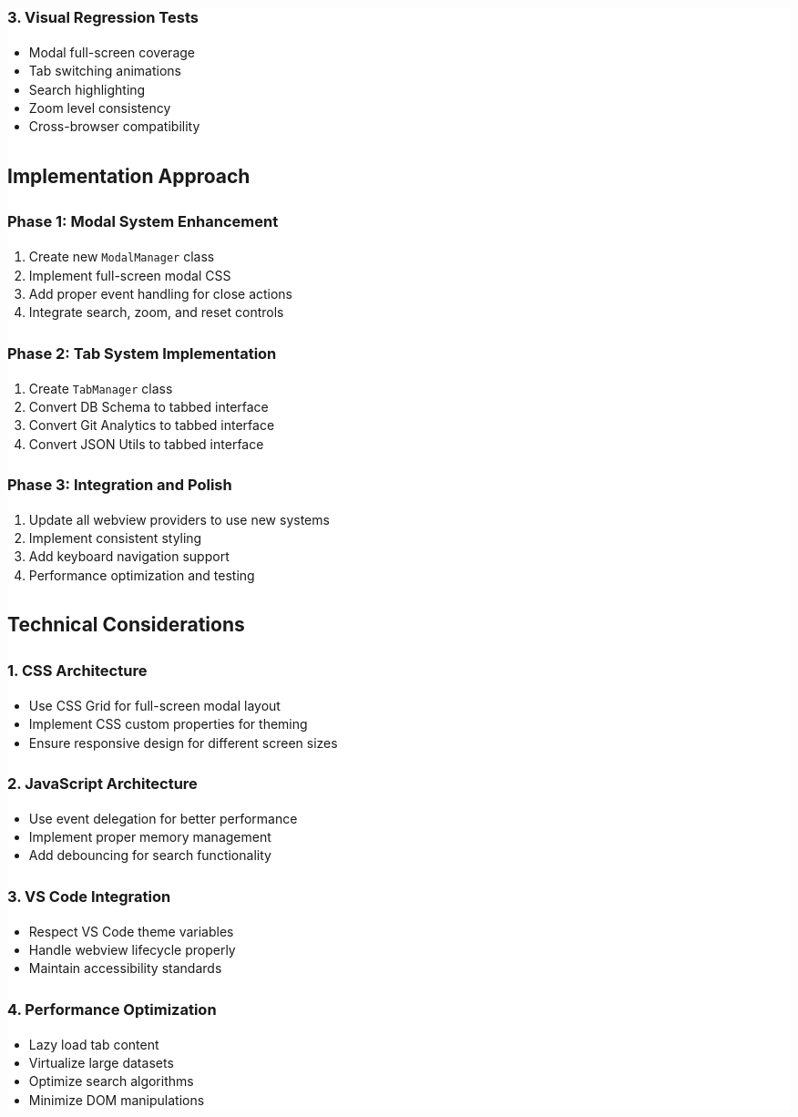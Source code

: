 ### 3. Visual Regression Tests

- Modal full-screen coverage
- Tab switching animations
- Search highlighting
- Zoom level consistency
- Cross-browser compatibility

## Implementation Approach

### Phase 1: Modal System Enhancement
1. Create new `ModalManager` class
2. Implement full-screen modal CSS
3. Add proper event handling for close actions
4. Integrate search, zoom, and reset controls

### Phase 2: Tab System Implementation
1. Create `TabManager` class
2. Convert DB Schema to tabbed interface
3. Convert Git Analytics to tabbed interface  
4. Convert JSON Utils to tabbed interface

### Phase 3: Integration and Polish
1. Update all webview providers to use new systems
2. Implement consistent styling
3. Add keyboard navigation support
4. Performance optimization and testing

## Technical Considerations

### 1. CSS Architecture
- Use CSS Grid for full-screen modal layout
- Implement CSS custom properties for theming
- Ensure responsive design for different screen sizes

### 2. JavaScript Architecture
- Use event delegation for better performance
- Implement proper memory management
- Add debouncing for search functionality

### 3. VS Code Integration
- Respect VS Code theme variables
- Handle webview lifecycle properly
- Maintain accessibility standards

### 4. Performance Optimization
- Lazy load tab content
- Virtualize large datasets
- Optimize search algorithms
- Minimize DOM manipulations